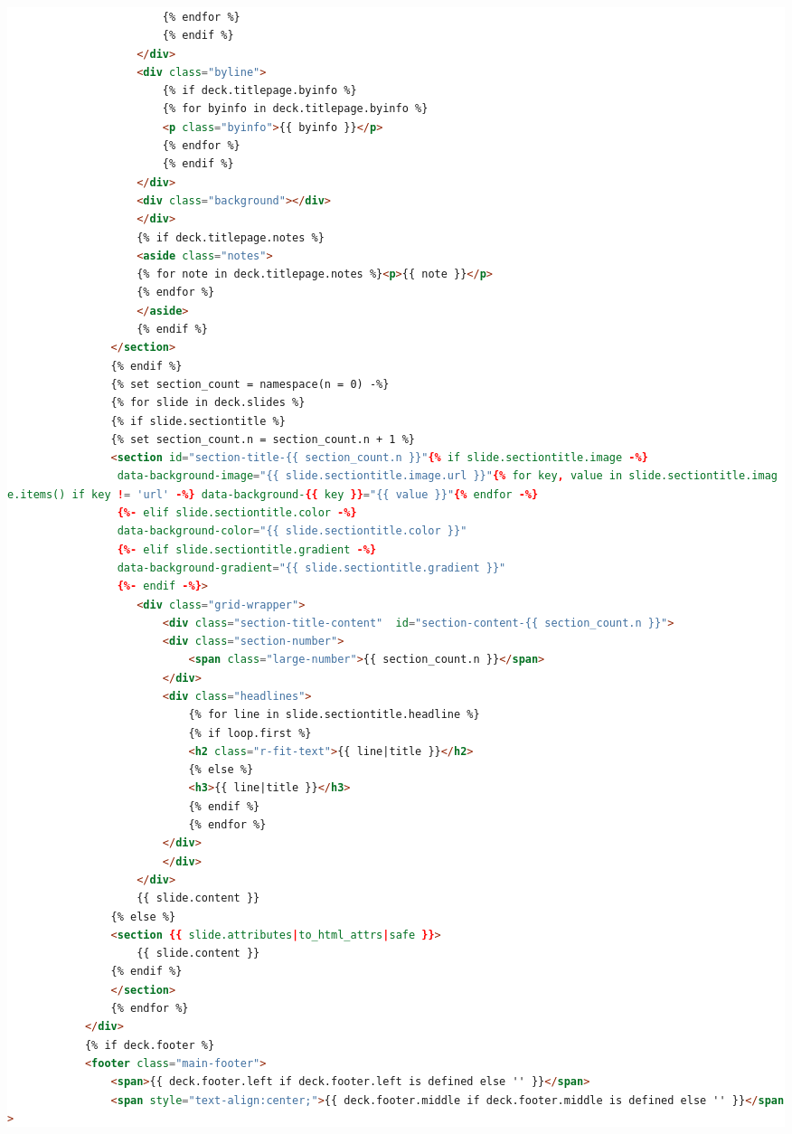 ```html
                        {% endfor %}
                        {% endif %}
                    </div>
                    <div class="byline">
                        {% if deck.titlepage.byinfo %}
                        {% for byinfo in deck.titlepage.byinfo %}
                        <p class="byinfo">{{ byinfo }}</p>
                        {% endfor %}
                        {% endif %}
                    </div>
                    <div class="background"></div>
                    </div>
                    {% if deck.titlepage.notes %}
                    <aside class="notes">
                    {% for note in deck.titlepage.notes %}<p>{{ note }}</p>
                    {% endfor %}
                    </aside>
                    {% endif %}
                </section>
                {% endif %}
                {% set section_count = namespace(n = 0) -%}
                {% for slide in deck.slides %}
                {% if slide.sectiontitle %}
                {% set section_count.n = section_count.n + 1 %}
                <section id="section-title-{{ section_count.n }}"{% if slide.sectiontitle.image -%}
                 data-background-image="{{ slide.sectiontitle.image.url }}"{% for key, value in slide.sectiontitle.image.items() if key != 'url' -%} data-background-{{ key }}="{{ value }}"{% endfor -%}
                 {%- elif slide.sectiontitle.color -%}
                 data-background-color="{{ slide.sectiontitle.color }}"
                 {%- elif slide.sectiontitle.gradient -%}
                 data-background-gradient="{{ slide.sectiontitle.gradient }}"
                 {%- endif -%}>
                    <div class="grid-wrapper">
                        <div class="section-title-content"  id="section-content-{{ section_count.n }}">
                        <div class="section-number">
                            <span class="large-number">{{ section_count.n }}</span>
                        </div>
                        <div class="headlines">
                            {% for line in slide.sectiontitle.headline %}
                            {% if loop.first %}
                            <h2 class="r-fit-text">{{ line|title }}</h2>
                            {% else %}
                            <h3>{{ line|title }}</h3>
                            {% endif %}
                            {% endfor %}
                        </div>
                        </div>
                    </div>
                    {{ slide.content }}
                {% else %}
                <section {{ slide.attributes|to_html_attrs|safe }}>
                    {{ slide.content }}
                {% endif %}
                </section>
                {% endfor %}
            </div>
            {% if deck.footer %}
            <footer class="main-footer">
                <span>{{ deck.footer.left if deck.footer.left is defined else '' }}</span>
                <span style="text-align:center;">{{ deck.footer.middle if deck.footer.middle is defined else '' }}</span>
```
